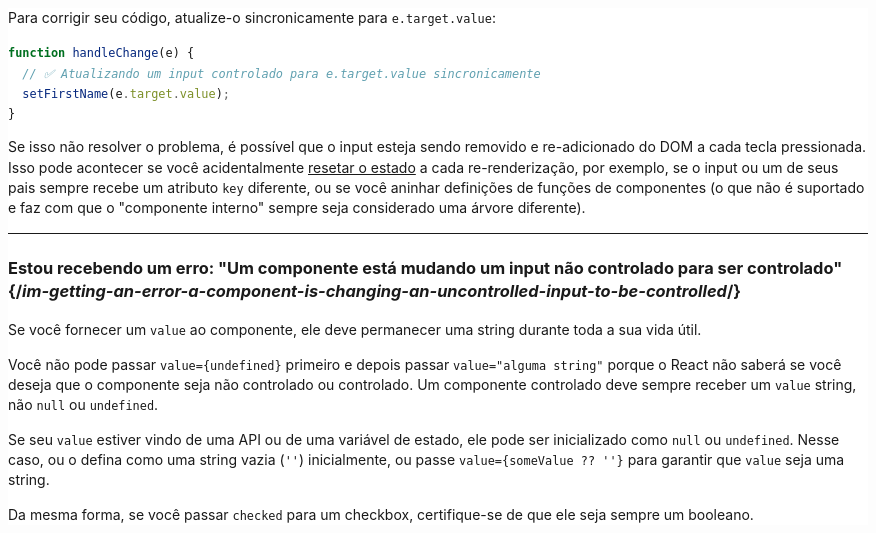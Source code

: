 Para corrigir seu código, atualize-o sincronicamente para `e.target.value`:

```js
function handleChange(e) {
  // ✅ Atualizando um input controlado para e.target.value sincronicamente
  setFirstName(e.target.value);
}
```

Se isso não resolver o problema, é possível que o input esteja sendo removido e re-adicionado do DOM a cada tecla pressionada. Isso pode acontecer se você acidentalmente [resetar o estado](/learn/preserving-and-resetting-state) a cada re-renderização, por exemplo, se o input ou um de seus pais sempre recebe um atributo `key` diferente, ou se você aninhar definições de funções de componentes (o que não é suportado e faz com que o "componente interno" sempre seja considerado uma árvore diferente).

---

### Estou recebendo um erro: "Um componente está mudando um input não controlado para ser controlado" {/*im-getting-an-error-a-component-is-changing-an-uncontrolled-input-to-be-controlled*/}

Se você fornecer um `value` ao componente, ele deve permanecer uma string durante toda a sua vida útil.

Você não pode passar `value={undefined}` primeiro e depois passar `value="alguma string"` porque o React não saberá se você deseja que o componente seja não controlado ou controlado. Um componente controlado deve sempre receber um `value` string, não `null` ou `undefined`.

Se seu `value` estiver vindo de uma API ou de uma variável de estado, ele pode ser inicializado como `null` ou `undefined`. Nesse caso, ou o defina como uma string vazia (`''`) inicialmente, ou passe `value={someValue ?? ''}` para garantir que `value` seja uma string.

Da mesma forma, se você passar `checked` para um checkbox, certifique-se de que ele seja sempre um booleano.